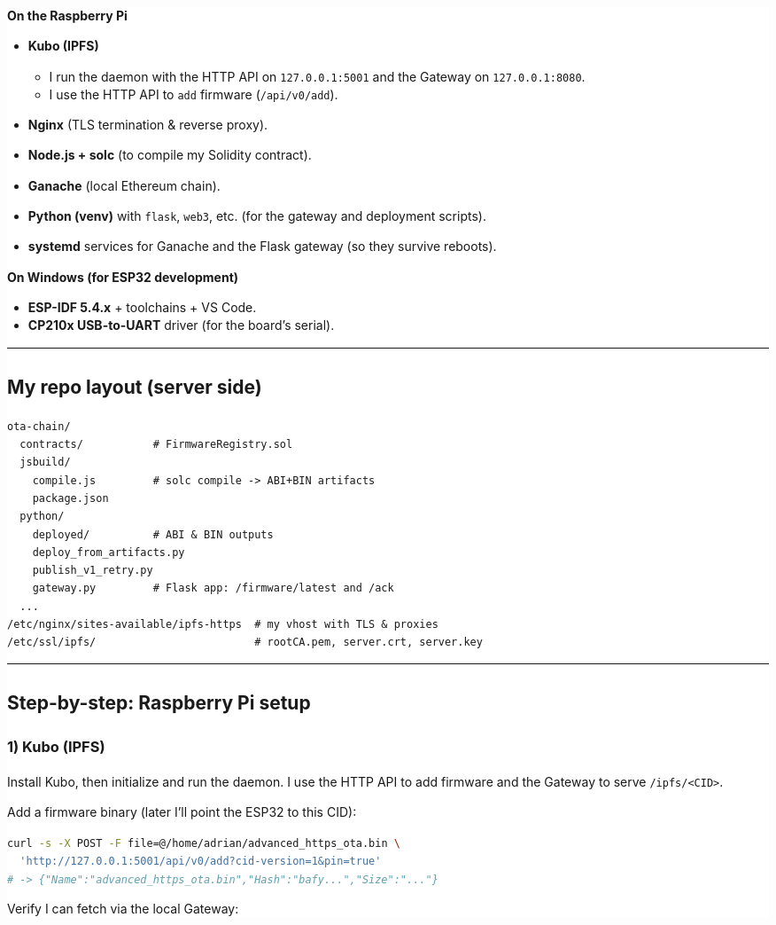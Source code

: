 **On the Raspberry Pi**

* **Kubo (IPFS)**

  * I run the daemon with the HTTP API on `127.0.0.1:5001` and the Gateway on `127.0.0.1:8080`.
  * I use the HTTP API to `add` firmware (`/api/v0/add`).
* **Nginx** (TLS termination & reverse proxy).
* **Node.js + solc** (to compile my Solidity contract).
* **Ganache** (local Ethereum chain).
* **Python (venv)** with `flask`, `web3`, etc. (for the gateway and deployment scripts).
* **systemd** services for Ganache and the Flask gateway (so they survive reboots).

**On Windows (for ESP32 development)**

* **ESP-IDF 5.4.x** + toolchains + VS Code.
* **CP210x USB-to-UART** driver (for the board’s serial).

---

## My repo layout (server side)

```
ota-chain/
  contracts/           # FirmwareRegistry.sol
  jsbuild/
    compile.js         # solc compile -> ABI+BIN artifacts
    package.json
  python/
    deployed/          # ABI & BIN outputs
    deploy_from_artifacts.py
    publish_v1_retry.py
    gateway.py         # Flask app: /firmware/latest and /ack
  ...
/etc/nginx/sites-available/ipfs-https  # my vhost with TLS & proxies
/etc/ssl/ipfs/                         # rootCA.pem, server.crt, server.key
```

---

## Step-by-step: Raspberry Pi setup

### 1) Kubo (IPFS)

Install Kubo, then initialize and run the daemon. I use the HTTP API to add firmware and the Gateway to serve `/ipfs/<CID>`.

Add a firmware binary (later I’ll point the ESP32 to this CID):

```bash
curl -s -X POST -F file=@/home/adrian/advanced_https_ota.bin \
  'http://127.0.0.1:5001/api/v0/add?cid-version=1&pin=true'
# -> {"Name":"advanced_https_ota.bin","Hash":"bafy...","Size":"..."}
```

Verify I can fetch via the local Gateway:
